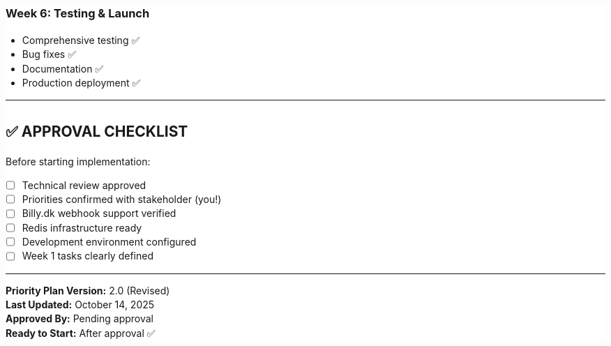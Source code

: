 ### **Week 6: Testing & Launch**

- Comprehensive testing ✅
- Bug fixes ✅
- Documentation ✅
- Production deployment ✅

---

## ✅ **APPROVAL CHECKLIST**

Before starting implementation:
- [ ] Technical review approved
- [ ] Priorities confirmed with stakeholder (you!)
- [ ] Billy.dk webhook support verified
- [ ] Redis infrastructure ready
- [ ] Development environment configured
- [ ] Week 1 tasks clearly defined

---

**Priority Plan Version:** 2.0 (Revised)  
**Last Updated:** October 14, 2025  
**Approved By:** Pending approval  
**Ready to Start:** After approval ✅
